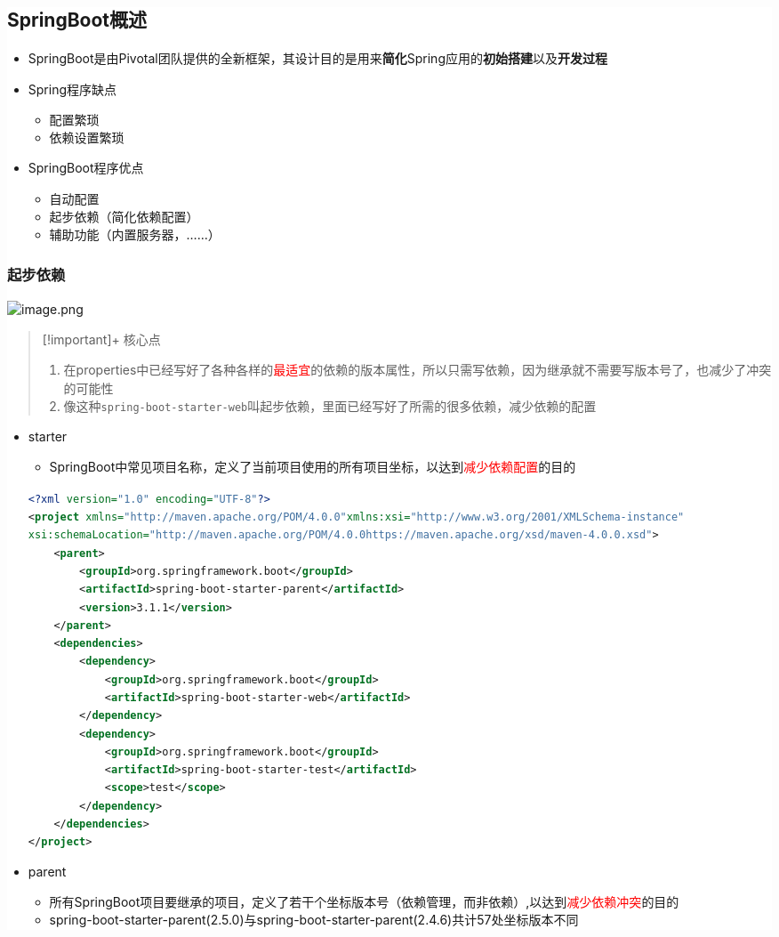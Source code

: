 ## SpringBoot概述 

- SpringBoot是由Pivotal团队提供的全新框架，其设计目的是用来**简化**Spring应用的**初始搭建**以及**开发过程** 

- Spring程序缺点 
	- 配置繁琐 
	- 依赖设置繁琐 
- SpringBoot程序优点 
	- 自动配置 
	- 起步依赖（简化依赖配置） 
	- 辅助功能（内置服务器，……） 

### 起步依赖

![image.png](https://article.biliimg.com/bfs/article/e00a33601139a756608891287cd5a490315fe799.png)



> [!important]+ 核心点
> 1. 在properties中已经写好了各种各样的<font color=#ff0000>最适宜</font>的依赖的版本属性，所以只需写依赖，因为继承就不需要写版本号了，也减少了冲突的可能性
> 2. 像这种`spring-boot-starter-web`叫起步依赖，里面已经写好了所需的很多依赖，减少依赖的配置




- starter 
	- SpringBoot中常见项目名称，定义了当前项目使用的所有项目坐标，以达到<font color=#ff0000>减少依赖配置</font>的目的 
	```xml
	<?xml version="1.0" encoding="UTF-8"?> 
	<project xmlns="http://maven.apache.org/POM/4.0.0"xmlns:xsi="http://www.w3.org/2001/XMLSchema-instance" 
	xsi:schemaLocation="http://maven.apache.org/POM/4.0.0https://maven.apache.org/xsd/maven-4.0.0.xsd"> 
		<parent> 
			<groupId>org.springframework.boot</groupId> 
			<artifactId>spring-boot-starter-parent</artifactId> 
			<version>3.1.1</version> 
		</parent> 
		<dependencies> 
			<dependency> 
				<groupId>org.springframework.boot</groupId> 
				<artifactId>spring-boot-starter-web</artifactId> 
			</dependency> 
			<dependency> 
				<groupId>org.springframework.boot</groupId> 
				<artifactId>spring-boot-starter-test</artifactId> 
				<scope>test</scope> 
			</dependency> 
		</dependencies> 
	</project> 
	```

- parent 
	- 所有SpringBoot项目要继承的项目，定义了若干个坐标版本号（依赖管理，而非依赖）,以达到<font color=#ff0000>减少依赖冲突</font>的目的 
	- spring-boot-starter-parent(2.5.0)与spring-boot-starter-parent(2.4.6)共计57处坐标版本不同 
